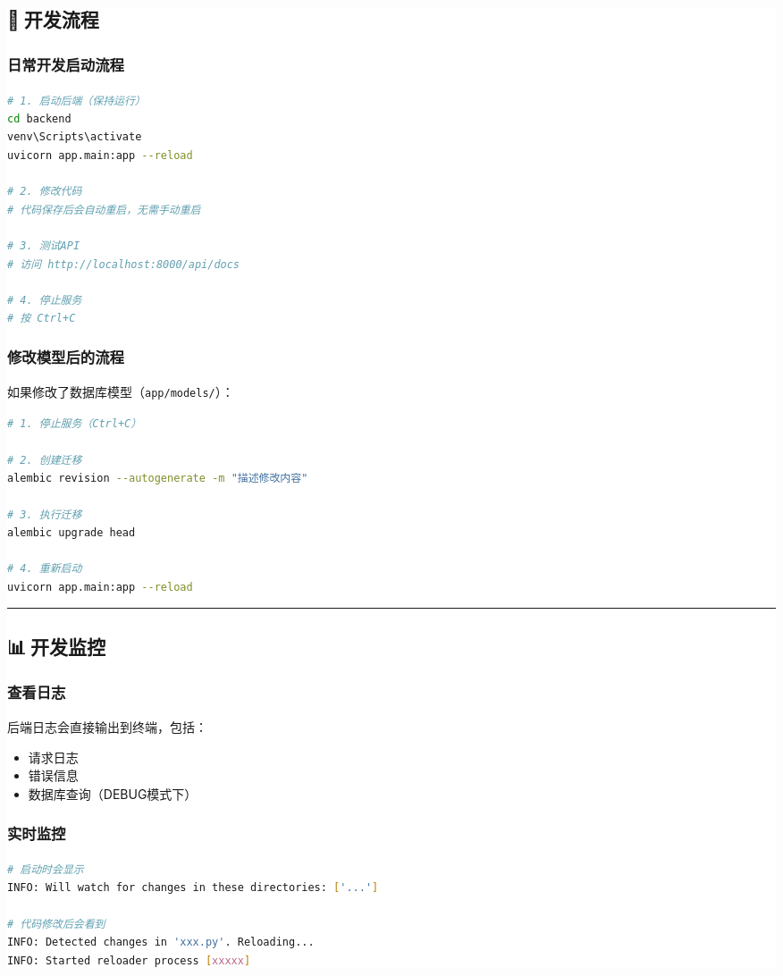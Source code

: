 
## 🔄 开发流程

### 日常开发启动流程

```bash
# 1. 启动后端（保持运行）
cd backend
venv\Scripts\activate
uvicorn app.main:app --reload

# 2. 修改代码
# 代码保存后会自动重启，无需手动重启

# 3. 测试API
# 访问 http://localhost:8000/api/docs

# 4. 停止服务
# 按 Ctrl+C
```

### 修改模型后的流程

如果修改了数据库模型（`app/models/`）：

```bash
# 1. 停止服务（Ctrl+C）

# 2. 创建迁移
alembic revision --autogenerate -m "描述修改内容"

# 3. 执行迁移
alembic upgrade head

# 4. 重新启动
uvicorn app.main:app --reload
```

---

## 📊 开发监控

### 查看日志

后端日志会直接输出到终端，包括：
- 请求日志
- 错误信息
- 数据库查询（DEBUG模式下）

### 实时监控

```bash
# 启动时会显示
INFO: Will watch for changes in these directories: ['...']

# 代码修改后会看到
INFO: Detected changes in 'xxx.py'. Reloading...
INFO: Started reloader process [xxxxx]
```
